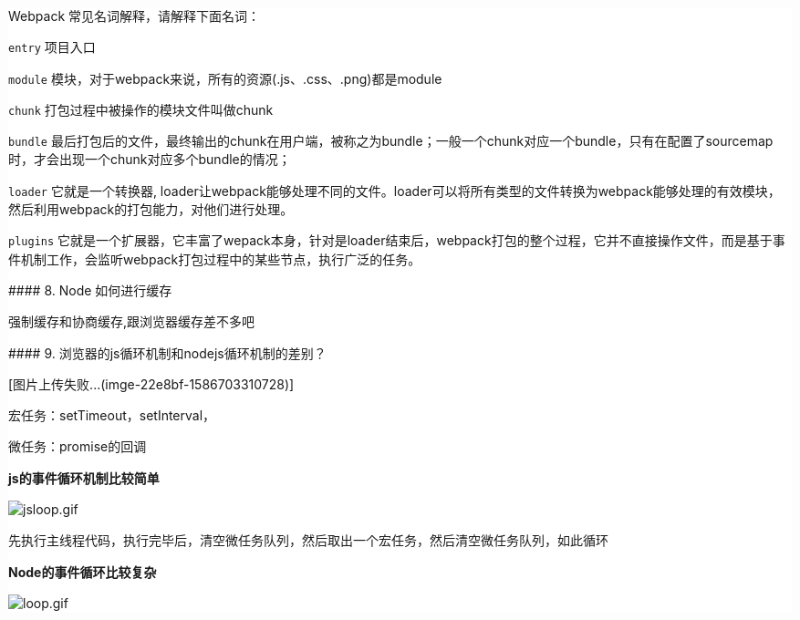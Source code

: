 

Webpack 常见名词解释，请解释下面名词：

`entry` 项目入口



`module` 模块，对于webpack来说，所有的资源(.js、.css、.png)都是module



`chunk` 打包过程中被操作的模块文件叫做chunk



`bundle` 最后打包后的文件，最终输出的chunk在用户端，被称之为bundle；一般一个chunk对应一个bundle，只有在配置了sourcemap时，才会出现一个chunk对应多个bundle的情况；



`loader` 它就是一个转换器, loader让webpack能够处理不同的文件。loader可以将所有类型的文件转换为webpack能够处理的有效模块，然后利用webpack的打包能力，对他们进行处理。



`plugins` 它就是一个扩展器，它丰富了wepack本身，针对是loader结束后，webpack打包的整个过程，它并不直接操作文件，而是基于事件机制工作，会监听webpack打包过程中的某些节点，执行广泛的任务。



\#### 8. Node 如何进行缓存



强制缓存和协商缓存,跟浏览器缓存差不多吧





\#### 9. 浏览器的js循环机制和nodejs循环机制的差别？



[图片上传失败...(imge-22e8bf-1586703310728)]



宏任务：setTimeout，setInterval，



微任务：promise的回调



**js的事件循环机制比较简单**



![jsloop.gif]([https://upload-images.jianshu.io/upload_images/13583520-a3f31be224fe2626.gif?imageMogr2/auto-orient/strip](https://link.zhihu.com/?target=https%3A//upload-images.jianshu.io/upload_images/13583520-a3f31be224fe2626.gif%3FimageMogr2/auto-orient/strip))



先执行主线程代码，执行完毕后，清空微任务队列，然后取出一个宏任务，然后清空微任务队列，如此循环



**Node的事件循环比较复杂**



![loop.gif]([https://upload-images.jianshu.io/upload_images/13583520-616115a50b5d71d1.gif?imageMogr2/auto-orient/strip](https://link.zhihu.com/?target=https%3A//upload-images.jianshu.io/upload_images/13583520-616115a50b5d71d1.gif%3FimageMogr2/auto-orient/strip))
